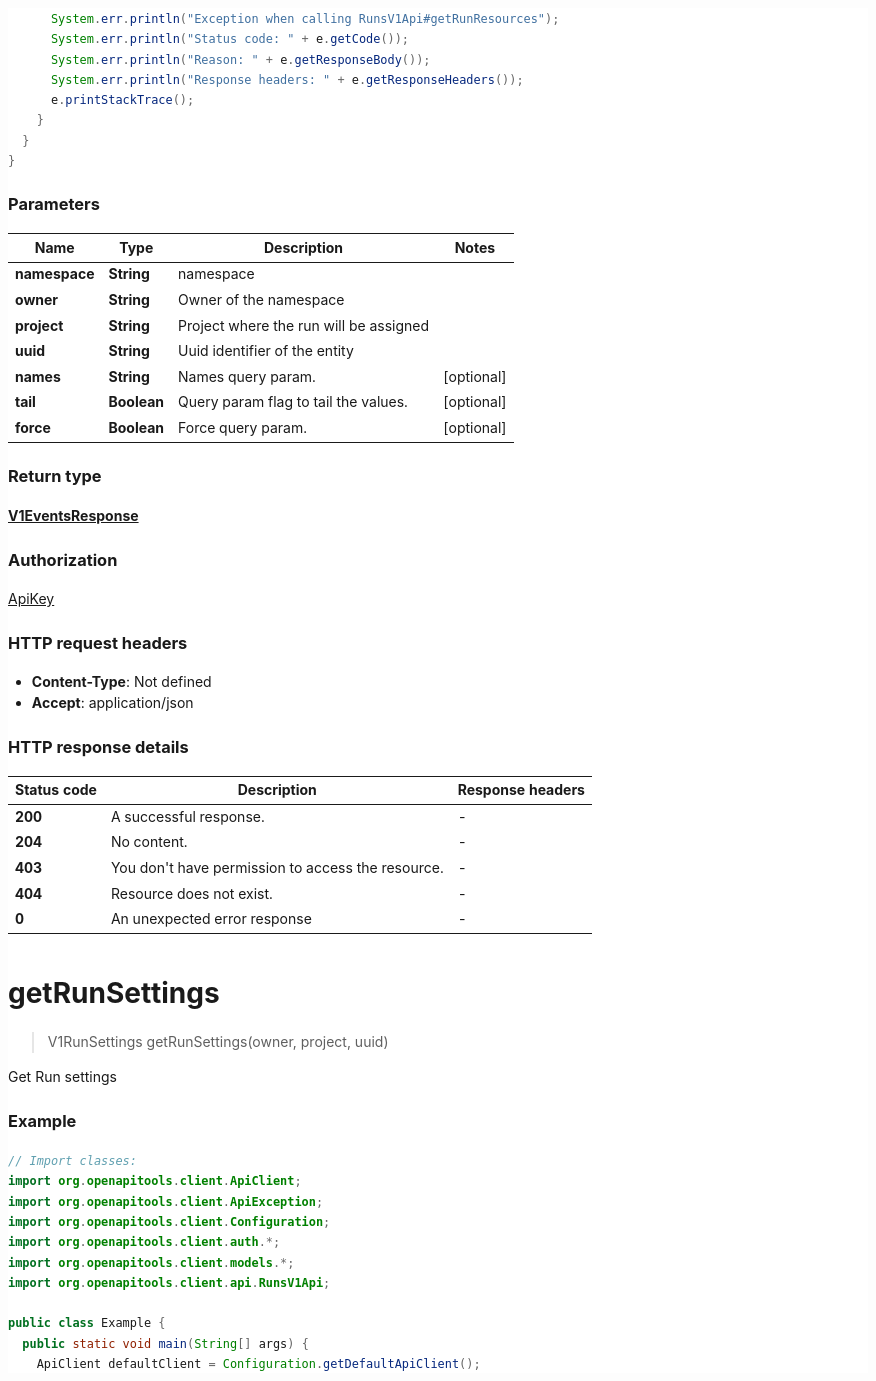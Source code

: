 ```java
      System.err.println("Exception when calling RunsV1Api#getRunResources");
      System.err.println("Status code: " + e.getCode());
      System.err.println("Reason: " + e.getResponseBody());
      System.err.println("Response headers: " + e.getResponseHeaders());
      e.printStackTrace();
    }
  }
}
```

### Parameters

Name | Type | Description  | Notes
------------- | ------------- | ------------- | -------------
 **namespace** | **String**| namespace |
 **owner** | **String**| Owner of the namespace |
 **project** | **String**| Project where the run will be assigned |
 **uuid** | **String**| Uuid identifier of the entity |
 **names** | **String**| Names query param. | [optional]
 **tail** | **Boolean**| Query param flag to tail the values. | [optional]
 **force** | **Boolean**| Force query param. | [optional]

### Return type

[**V1EventsResponse**](V1EventsResponse.md)

### Authorization

[ApiKey](../README.md#ApiKey)

### HTTP request headers

 - **Content-Type**: Not defined
 - **Accept**: application/json

### HTTP response details
| Status code | Description | Response headers |
|-------------|-------------|------------------|
**200** | A successful response. |  -  |
**204** | No content. |  -  |
**403** | You don&#39;t have permission to access the resource. |  -  |
**404** | Resource does not exist. |  -  |
**0** | An unexpected error response |  -  |

<a name="getRunSettings"></a>
# **getRunSettings**
> V1RunSettings getRunSettings(owner, project, uuid)

Get Run settings

### Example
```java
// Import classes:
import org.openapitools.client.ApiClient;
import org.openapitools.client.ApiException;
import org.openapitools.client.Configuration;
import org.openapitools.client.auth.*;
import org.openapitools.client.models.*;
import org.openapitools.client.api.RunsV1Api;

public class Example {
  public static void main(String[] args) {
    ApiClient defaultClient = Configuration.getDefaultApiClient();
```